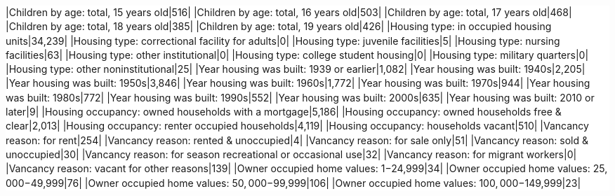 |Children by age: total, 15 years old|516|
|Children by age: total, 16 years old|503|
|Children by age: total, 17 years old|468|
|Children by age: total, 18 years old|385|
|Children by age: total, 19 years old|426|
|Housing type: in occupied housing units|34,239|
|Housing type: correctional facility for adults|0|
|Housing type: juvenile facilities|5|
|Housing type: nursing facilities|63|
|Housing type: other institutional|0|
|Housing type: college student housing|0|
|Housing type: military quarters|0|
|Housing type: other noninstitutional|25|
|Year housing was built: 1939 or earlier|1,082|
|Year housing was built: 1940s|2,205|
|Year housing was built: 1950s|3,846|
|Year housing was built: 1960s|1,772|
|Year housing was built: 1970s|944|
|Year housing was built: 1980s|772|
|Year housing was built: 1990s|552|
|Year housing was built: 2000s|635|
|Year housing was built: 2010 or later|9|
|Housing occupancy: owned households with a mortgage|5,186|
|Housing occupancy: owned households free & clear|2,013|
|Housing occupancy: renter occupied households|4,119|
|Housing occupancy: households vacant|510|
|Vancancy reason: for rent|254|
|Vancancy reason: rented & unoccupied|4|
|Vancancy reason: for sale only|51|
|Vancancy reason: sold & unoccupied|30|
|Vancancy reason: for season recreational or occasional use|32|
|Vancancy reason: for migrant workers|0|
|Vancancy reason: vacant for other reasons|139|
|Owner occupied home values: $1-$24,999|34|
|Owner occupied home values: $25,000-$49,999|76|
|Owner occupied home values: $50,000-$99,999|106|
|Owner occupied home values: $100,000-$149,999|23|